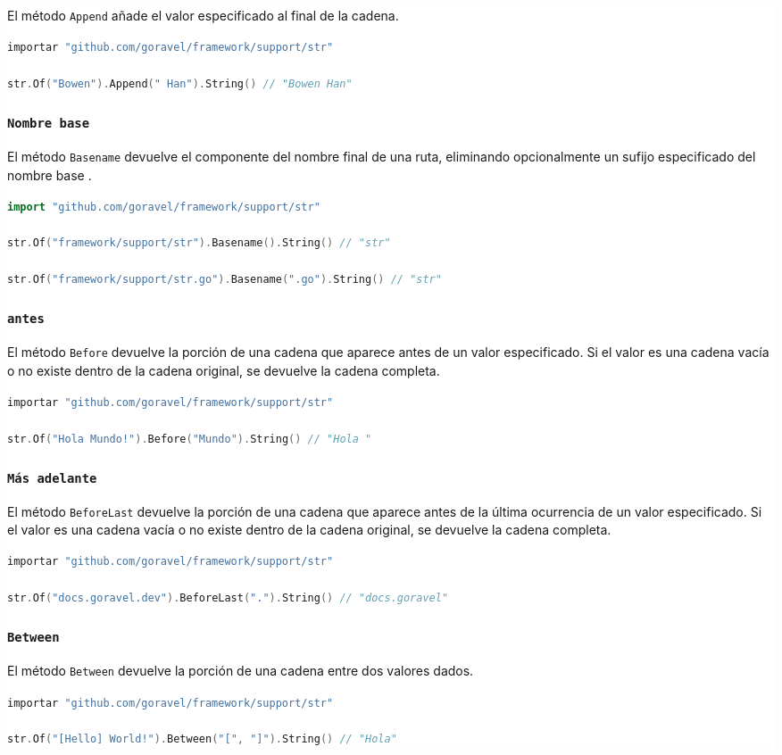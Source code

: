 El método `Append` añade el valor especificado al final de la cadena.

```go
importar "github.com/goravel/framework/support/str"

str.Of("Bowen").Append(" Han").String() // "Bowen Han"
```

### `Nombre base`

El método `Basename` devuelve el componente del nombre final de una ruta, eliminando opcionalmente un sufijo especificado del nombre base
.

```go
import "github.com/goravel/framework/support/str"

str.Of("framework/support/str").Basename().String() // "str"

str.Of("framework/support/str.go").Basename(".go").String() // "str"
```

### `antes`

El método `Before` devuelve la porción de una cadena que aparece antes de un valor especificado. Si el valor es una cadena
vacía o no existe dentro de la cadena original, se devuelve la cadena completa.

```go
importar "github.com/goravel/framework/support/str"

str.Of("Hola Mundo!").Before("Mundo").String() // "Hola "
```

### `Más adelante`

El método `BeforeLast` devuelve la porción de una cadena que aparece antes de la última ocurrencia de un valor especificado. Si
el valor es una cadena vacía o no existe dentro de la cadena original, se devuelve la cadena completa.

```go
importar "github.com/goravel/framework/support/str"

str.Of("docs.goravel.dev").BeforeLast(".").String() // "docs.goravel"
```

### `Between`

El método `Between` devuelve la porción de una cadena entre dos valores dados.

```go
importar "github.com/goravel/framework/support/str"

str.Of("[Hello] World!").Between("[", "]").String() // "Hola"
```
